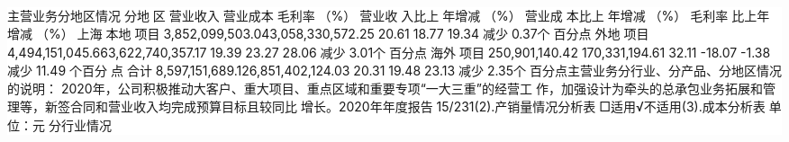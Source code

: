 主营业务分地区情况
分地
区
营业收入
营业成本
毛利率
（%）
营业收
入比上
年增减
（%）
营业成
本比上
年增减
（%）
毛利率
比上年
增减
（%）
上海
本地
项目
3,852,099,503.043,058,330,572.25
20.61
18.77
19.34
减少
0.37个
百分点
外地
项目
4,494,151,045.663,622,740,357.17
19.39
23.27
28.06
减少
3.01个
百分点
海外
项目
250,901,140.42
170,331,194.61
32.11
-18.07
-1.38
减少
11.49
个百分
点
合计
8,597,151,689.126,851,402,124.03
20.31
19.48
23.13
减少
2.35个
百分点主营业务分行业、分产品、分地区情况的说明：
2020年，公司积极推动大客户、重大项目、重点区域和重要专项“一大三重”的经营工
作，加强设计为牵头的总承包业务拓展和管理等，新签合同和营业收入均完成预算目标且较同比
增长。2020年年度报告
15/231(2).产销量情况分析表
□适用√不适用(3).成本分析表
单位：元
分行业情况